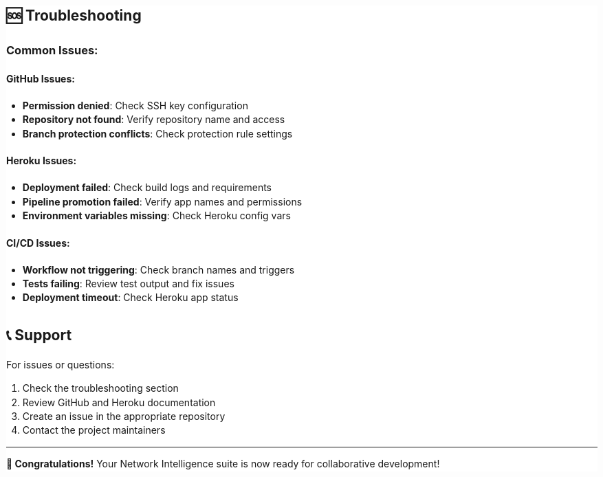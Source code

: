 ## 🆘 Troubleshooting

### Common Issues:

#### GitHub Issues:
- **Permission denied**: Check SSH key configuration
- **Repository not found**: Verify repository name and access
- **Branch protection conflicts**: Check protection rule settings

#### Heroku Issues:
- **Deployment failed**: Check build logs and requirements
- **Pipeline promotion failed**: Verify app names and permissions
- **Environment variables missing**: Check Heroku config vars

#### CI/CD Issues:
- **Workflow not triggering**: Check branch names and triggers
- **Tests failing**: Review test output and fix issues
- **Deployment timeout**: Check Heroku app status

## 📞 Support

For issues or questions:
1. Check the troubleshooting section
2. Review GitHub and Heroku documentation
3. Create an issue in the appropriate repository
4. Contact the project maintainers

---

**🎉 Congratulations!** Your Network Intelligence suite is now ready for collaborative development! 